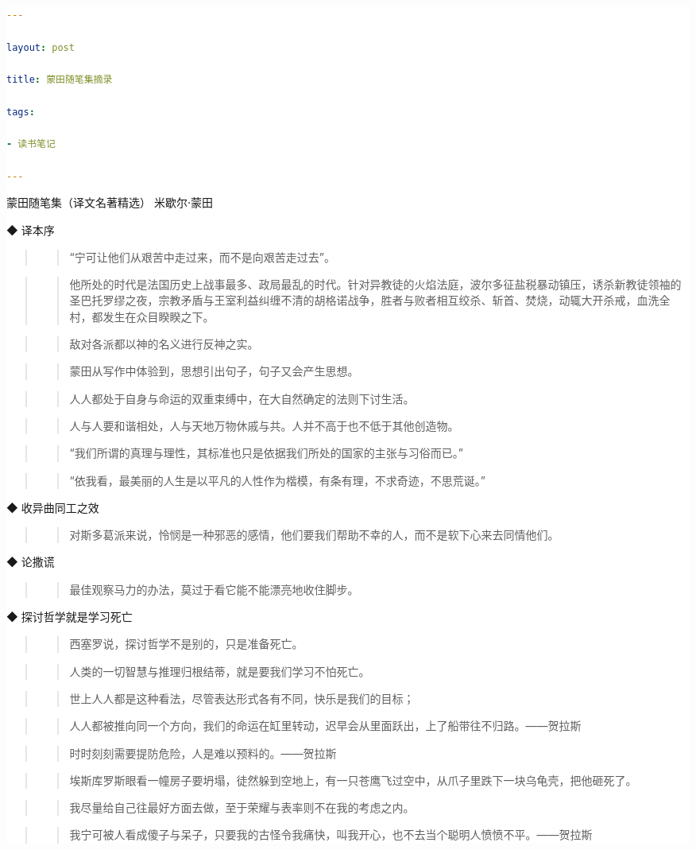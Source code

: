 ```yaml
---

layout: post

title: 蒙田随笔集摘录

tags:

- 读书笔记

---
```


蒙田随笔集（译文名著精选）
米歇尔·蒙田

◆ 译本序

>> “宁可让他们从艰苦中走过来，而不是向艰苦走过去”。

>> 他所处的时代是法国历史上战事最多、政局最乱的时代。针对异教徒的火焰法庭，波尔多征盐税暴动镇压，诱杀新教徒领袖的圣巴托罗缪之夜，宗教矛盾与王室利益纠缠不清的胡格诺战争，胜者与败者相互绞杀、斩首、焚烧，动辄大开杀戒，血洗全村，都发生在众目睽睽之下。

>> 敌对各派都以神的名义进行反神之实。

>> 蒙田从写作中体验到，思想引出句子，句子又会产生思想。

>> 人人都处于自身与命运的双重束缚中，在大自然确定的法则下讨生活。

>> 人与人要和谐相处，人与天地万物休戚与共。人并不高于也不低于其他创造物。

>> “我们所谓的真理与理性，其标准也只是依据我们所处的国家的主张与习俗而已。”

>> “依我看，最美丽的人生是以平凡的人性作为楷模，有条有理，不求奇迹，不思荒诞。”

◆ 收异曲同工之效

>> 对斯多葛派来说，怜悯是一种邪恶的感情，他们要我们帮助不幸的人，而不是软下心来去同情他们。

◆ 论撒谎

>> 最佳观察马力的办法，莫过于看它能不能漂亮地收住脚步。

◆ 探讨哲学就是学习死亡

>> 西塞罗说，探讨哲学不是别的，只是准备死亡。

>> 人类的一切智慧与推理归根结蒂，就是要我们学习不怕死亡。

>> 世上人人都是这种看法，尽管表达形式各有不同，快乐是我们的目标；

>> 人人都被推向同一个方向，我们的命运在缸里转动，迟早会从里面跃出，上了船带往不归路。——贺拉斯

>> 时时刻刻需要提防危险，人是难以预料的。——贺拉斯

>> 埃斯库罗斯眼看一幢房子要坍塌，徒然躲到空地上，有一只苍鹰飞过空中，从爪子里跌下一块乌龟壳，把他砸死了。

>> 我尽量给自己往最好方面去做，至于荣耀与表率则不在我的考虑之内。

>> 我宁可被人看成傻子与呆子，只要我的古怪令我痛快，叫我开心，也不去当个聪明人愤愤不平。——贺拉斯
